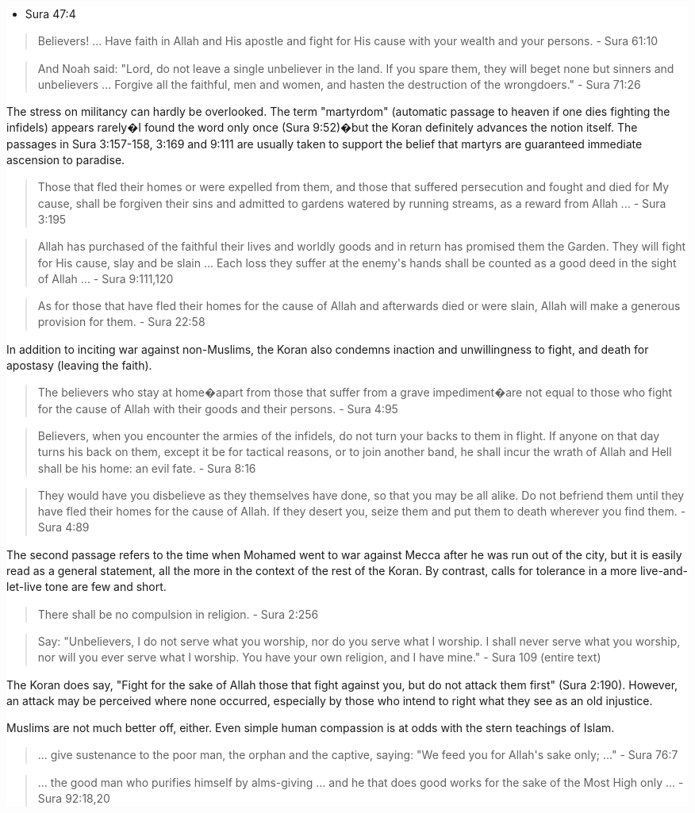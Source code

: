 - Sura 47:4</blockquote>
<blockquote>Believers! ... Have faith in Allah and His apostle and fight for His cause with your wealth and your persons.
- Sura 61:10</blockquote>
<blockquote>And Noah said: "Lord, do not leave a single unbeliever in the land. If you spare them, they will beget none but sinners and unbelievers ... Forgive all the faithful, men and women, and hasten the destruction of the wrongdoers."
- Sura 71:26</blockquote>
The stress on militancy can hardly be overlooked. The term "martyrdom" (automatic passage to heaven if one dies fighting the infidels) appears rarely�I found the word only once (Sura 9:52)�but the Koran definitely advances the notion itself. The passages in Sura 3:157-158, 3:169 and 9:111 are usually taken to support the belief that martyrs are guaranteed immediate ascension to paradise.
<blockquote>Those that fled their homes or were expelled from them, and those that suffered persecution and fought and died for My cause, shall be forgiven their sins and admitted to gardens watered by running streams, as a reward from Allah ...
- Sura 3:195</blockquote>
<blockquote>Allah has purchased of the faithful their lives and worldly goods and in return has promised them the Garden. They will fight for His cause, slay and be slain ... Each loss they suffer at the enemy's hands shall be counted as a good deed in the sight of Allah ...
- Sura 9:111,120</blockquote>
<blockquote>As for those that have fled their homes for the cause of Allah and afterwards died or were slain, Allah will make a generous provision for them.
- Sura 22:58</blockquote>
In addition to inciting war against non-Muslims, the Koran also condemns inaction and unwillingness to fight, and death for apostasy (leaving the faith).
<blockquote>The believers who stay at home�apart from those that suffer from a grave impediment�are not equal to those who fight for the cause of Allah with their goods and their persons.
- Sura 4:95</blockquote>
<blockquote>Believers, when you encounter the armies of the infidels, do not turn your backs to them in flight. If anyone on that day turns his back on them, except it be for tactical reasons, or to join another band, he shall incur the wrath of Allah and Hell shall be his home: an evil fate.
- Sura 8:16</blockquote>
<blockquote>They would have you disbelieve as they themselves have done, so that you may be all alike. Do not befriend them until they have fled their homes for the cause of Allah. If they desert you, seize them and put them to death wherever you find them.
- Sura 4:89</blockquote>
The second passage refers to the time when Mohamed went to war against Mecca after he was run out of the city, but it is easily read as a general statement, all the more in the context of the rest of the Koran. By contrast, calls for tolerance in a more live-and-let-live tone are few and short.
<blockquote>There shall be no compulsion in religion.
- Sura 2:256</blockquote>
<blockquote>Say: "Unbelievers, I do not serve what you worship, nor do you serve what I worship. I shall never serve what you worship, nor will you ever serve what I worship. You have your own religion, and I have mine."
- Sura 109 (entire text)</blockquote>
The Koran does say, "Fight for the sake of Allah those that fight against you, but do not attack them first" (Sura 2:190). However, an attack may be perceived where none occurred, especially by those who intend to right what they see as an old injustice.

Muslims are not much better off, either. Even simple human compassion is at odds with the stern teachings of Islam.
<blockquote>... give sustenance to the poor man, the orphan and the captive, saying: "We feed you for Allah's sake only; ..."
- Sura 76:7</blockquote>
<blockquote>... the good man who purifies himself by alms-giving ... and he that does good works for the sake of the Most High only ...
- Sura 92:18,20</blockquote>